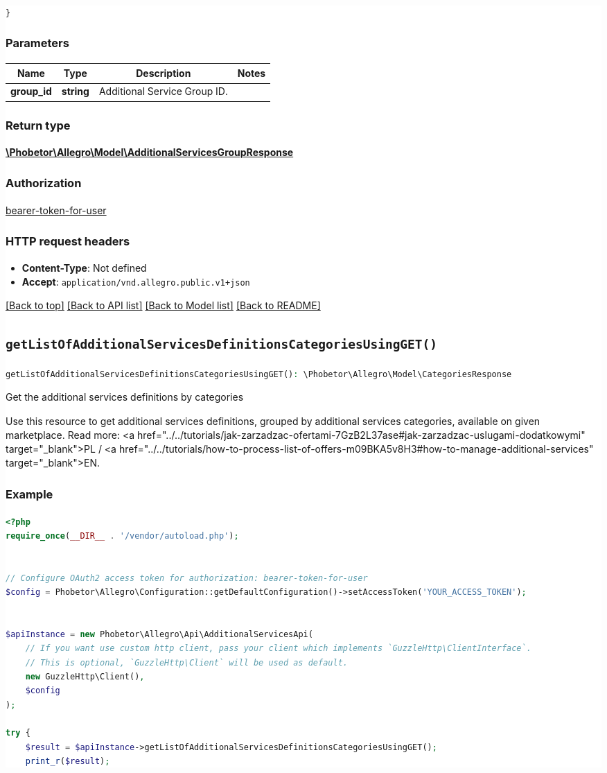 ```php
}
```

### Parameters

| Name | Type | Description  | Notes |
| ------------- | ------------- | ------------- | ------------- |
| **group_id** | **string**| Additional Service Group ID. | |

### Return type

[**\Phobetor\Allegro\Model\AdditionalServicesGroupResponse**](../Model/AdditionalServicesGroupResponse.md)

### Authorization

[bearer-token-for-user](../../README.md#bearer-token-for-user)

### HTTP request headers

- **Content-Type**: Not defined
- **Accept**: `application/vnd.allegro.public.v1+json`

[[Back to top]](#) [[Back to API list]](../../README.md#endpoints)
[[Back to Model list]](../../README.md#models)
[[Back to README]](../../README.md)

## `getListOfAdditionalServicesDefinitionsCategoriesUsingGET()`

```php
getListOfAdditionalServicesDefinitionsCategoriesUsingGET(): \Phobetor\Allegro\Model\CategoriesResponse
```

Get the additional services definitions by categories

Use this resource to get additional services definitions, grouped by additional services categories, available on given marketplace. Read more: <a href=\"../../tutorials/jak-zarzadzac-ofertami-7GzB2L37ase#jak-zarzadzac-uslugami-dodatkowymi\" target=\"_blank\">PL</a> / <a href=\"../../tutorials/how-to-process-list-of-offers-m09BKA5v8H3#how-to-manage-additional-services\" target=\"_blank\">EN</a>.

### Example

```php
<?php
require_once(__DIR__ . '/vendor/autoload.php');


// Configure OAuth2 access token for authorization: bearer-token-for-user
$config = Phobetor\Allegro\Configuration::getDefaultConfiguration()->setAccessToken('YOUR_ACCESS_TOKEN');


$apiInstance = new Phobetor\Allegro\Api\AdditionalServicesApi(
    // If you want use custom http client, pass your client which implements `GuzzleHttp\ClientInterface`.
    // This is optional, `GuzzleHttp\Client` will be used as default.
    new GuzzleHttp\Client(),
    $config
);

try {
    $result = $apiInstance->getListOfAdditionalServicesDefinitionsCategoriesUsingGET();
    print_r($result);
```